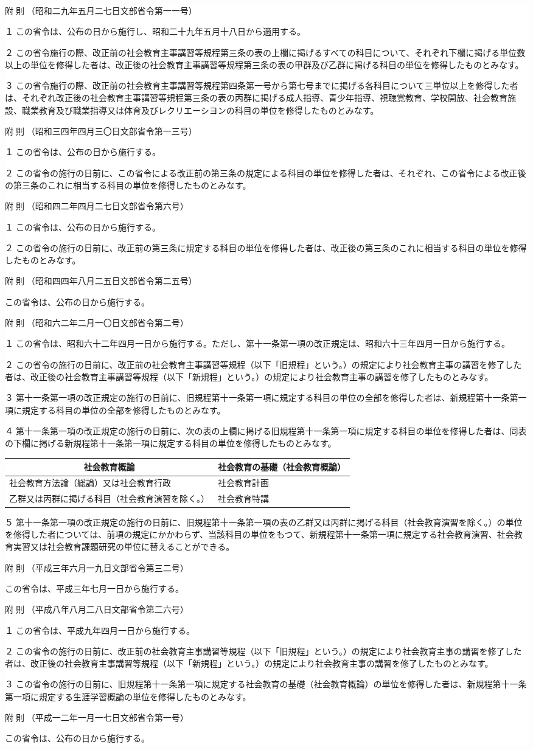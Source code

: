 附 則 （昭和二九年五月二七日文部省令第一一号）

１ この省令は、公布の日から施行し、昭和二十九年五月十八日から適用する。

２ この省令施行の際、改正前の社会教育主事講習等規程第三条の表の上欄に掲げるすべての科目について、それぞれ下欄に掲げる単位数以上の単位を修得した者は、改正後の社会教育主事講習等規程第三条の表の甲群及び乙群に掲げる科目の単位を修得したものとみなす。

３ この省令施行の際、改正前の社会教育主事講習等規程第四条第一号から第七号までに掲げる各科目について三単位以上を修得した者は、それぞれ改正後の社会教育主事講習等規程第三条の表の丙群に掲げる成人指導、青少年指導、視聴覚教育、学校開放、社会教育施設、職業教育及び職業指導又は体育及びレクリエーシヨンの科目の単位を修得したものとみなす。

附 則 （昭和三四年四月三〇日文部省令第一三号）

１ この省令は、公布の日から施行する。

２ この省令の施行の日前に、この省令による改正前の第三条の規定による科目の単位を修得した者は、それぞれ、この省令による改正後の第三条のこれに相当する科目の単位を修得したものとみなす。

附 則 （昭和四二年四月二七日文部省令第六号）

１ この省令は、公布の日から施行する。

２ この省令の施行の日前に、改正前の第三条に規定する科目の単位を修得した者は、改正後の第三条のこれに相当する科目の単位を修得したものとみなす。

附 則 （昭和四四年八月二五日文部省令第二五号）

この省令は、公布の日から施行する。

附 則 （昭和六二年二月一〇日文部省令第二号）

１ この省令は、昭和六十二年四月一日から施行する。ただし、第十一条第一項の改正規定は、昭和六十三年四月一日から施行する。

２ この省令の施行の日前に、改正前の社会教育主事講習等規程（以下「旧規程」という。）の規定により社会教育主事の講習を修了した者は、改正後の社会教育主事講習等規程（以下「新規程」という。）の規定により社会教育主事の講習を修了したものとみなす。

３ 第十一条第一項の改正規定の施行の日前に、旧規程第十一条第一項に規定する科目の単位の全部を修得した者は、新規程第十一条第一項に規定する科目の単位の全部を修得したものとみなす。

４ 第十一条第一項の改正規定の施行の日前に、次の表の上欄に掲げる旧規程第十一条第一項に規定する科目の単位を修得した者は、同表の下欄に掲げる新規程第十一条第一項に規定する科目の単位を修得したものとみなす。

社会教育概論 | 社会教育の基礎（社会教育概論）  
---|---  
社会教育方法論（総論）又は社会教育行政 | 社会教育計画  
乙群又は丙群に掲げる科目（社会教育演習を除く。） | 社会教育特講  
  
５ 第十一条第一項の改正規定の施行の日前に、旧規程第十一条第一項の表の乙群又は丙群に掲げる科目（社会教育演習を除く。）の単位を修得した者については、前項の規定にかかわらず、当該科目の単位をもつて、新規程第十一条第一項に規定する社会教育演習、社会教育実習又は社会教育課題研究の単位に替えることができる。

附 則 （平成三年六月一九日文部省令第三二号）

この省令は、平成三年七月一日から施行する。

附 則 （平成八年八月二八日文部省令第二六号）

１ この省令は、平成九年四月一日から施行する。

２ この省令の施行の日前に、改正前の社会教育主事講習等規程（以下「旧規程」という。）の規定により社会教育主事の講習を修了した者は、改正後の社会教育主事講習等規程（以下「新規程」という。）の規定により社会教育主事の講習を修了したものとみなす。

３ この省令の施行の日前に、旧規程第十一条第一項に規定する社会教育の基礎（社会教育概論）の単位を修得した者は、新規程第十一条第一項に規定する生涯学習概論の単位を修得したものとみなす。

附 則 （平成一二年一月一七日文部省令第一号）

この省令は、公布の日から施行する。
